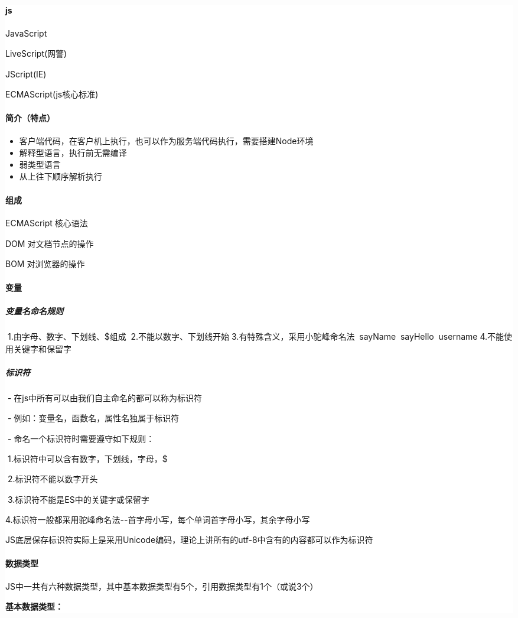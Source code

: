 #### js

JavaScript 

LiveScript(网警)

JScript(IE)

ECMAScript(js核心标准)

#### 简介（特点）

- 客户端代码，在客户机上执行，也可以作为服务端代码执行，需要搭建Node环境
- 解释型语言，执行前无需编译
- 弱类型语言
- 从上往下顺序解析执行

#### 组成

ECMAScript  核心语法

DOM  对文档节点的操作

BOM  对浏览器的操作

#### 变量

##### 变量名命名规则

​		1.由字母、数字、下划线、$组成
​		2.不能以数字、下划线开始
​		3.有特殊含义，采用小驼峰命名法
​			sayName
​			sayHello
​			username
​		4.不能使用关键字和保留字

##### 标识符

​           \-  在js中所有可以由我们自主命名的都可以称为标识符

​           \-  例如：变量名，函数名，属性名独属于标识符

​           \-  命名一个标识符时需要遵守如下规则：

​               1.标识符中可以含有数字，下划线，字母，$

​               2.标识符不能以数字开头

​               3.标识符不能是ES中的关键字或保留字

​               4.标识符一般都采用驼峰命名法--首字母小写，每个单词首字母小写，其余字母小写

​        JS底层保存标识符实际上是采用Unicode编码，理论上讲所有的utf-8中含有的内容都可以作为标识符

#### 数据类型

JS中一共有六种数据类型，其中基本数据类型有5个，引用数据类型有1个（或说3个）

**基本数据类型：**
